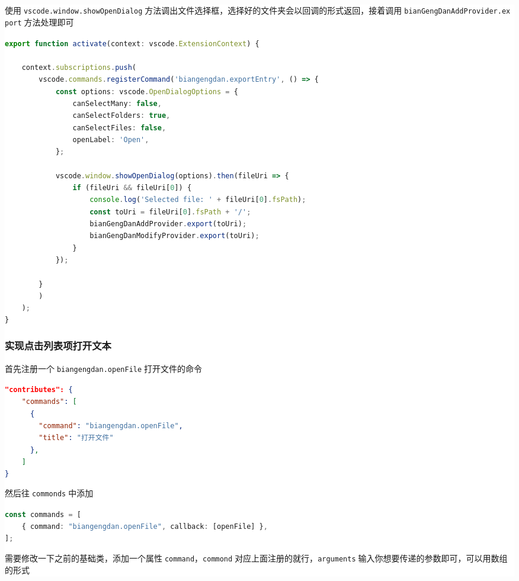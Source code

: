 使用 `vscode.window.showOpenDialog` 方法调出文件选择框，选择好的文件夹会以回调的形式返回，接着调用 `bianGengDanAddProvider.export` 方法处理即可

```ts
export function activate(context: vscode.ExtensionContext) {

	context.subscriptions.push(
		vscode.commands.registerCommand('biangengdan.exportEntry', () => {
			const options: vscode.OpenDialogOptions = {
				canSelectMany: false,
				canSelectFolders: true,
				canSelectFiles: false,
				openLabel: 'Open',
			};

			vscode.window.showOpenDialog(options).then(fileUri => {
				if (fileUri && fileUri[0]) {
					console.log('Selected file: ' + fileUri[0].fsPath);
					const toUri = fileUri[0].fsPath + '/';
					bianGengDanAddProvider.export(toUri);
					bianGengDanModifyProvider.export(toUri);
				}
			});

		}
		)
	);
}
```

### 实现点击列表项打开文本

首先注册一个 `biangengdan.openFile` 打开文件的命令

```json
"contributes": {
	"commands": [
      {
        "command": "biangengdan.openFile",
        "title": "打开文件"
      },
    ]
}
```

然后往 `commonds` 中添加

```ts
const commands = [
	{ command: "biangengdan.openFile", callback: [openFile] },
];
```

需要修改一下之前的基础类，添加一个属性 `command`，`commond` 对应上面注册的就行，`arguments` 输入你想要传递的参数即可，可以用数组的形式
